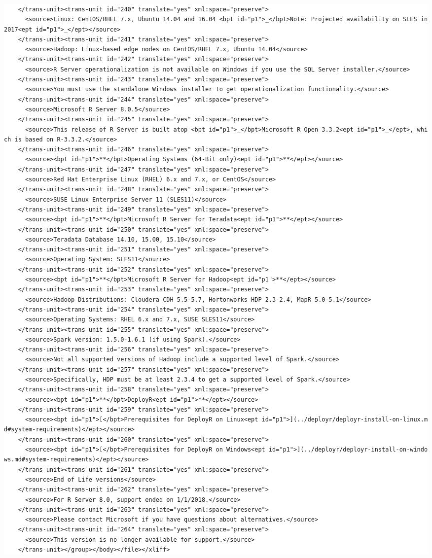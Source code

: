         </trans-unit><trans-unit id="240" translate="yes" xml:space="preserve">
          <source>Linux: CentOS/RHEL 7.x, Ubuntu 14.04 and 16.04 <bpt id="p1">_</bpt>Note: Projected availability on SLES in 2017<ept id="p1">_</ept></source>
        </trans-unit><trans-unit id="241" translate="yes" xml:space="preserve">
          <source>Hadoop: Linux-based edge nodes on CentOS/RHEL 7.x, Ubuntu 14.04</source>
        </trans-unit><trans-unit id="242" translate="yes" xml:space="preserve">
          <source>R Server operationalization is not available on Windows if you use the SQL Server installer.</source>
        </trans-unit><trans-unit id="243" translate="yes" xml:space="preserve">
          <source>You must use the standalone Windows installer to get operationalization functionality.</source>
        </trans-unit><trans-unit id="244" translate="yes" xml:space="preserve">
          <source>Microsoft R Server 8.0.5</source>
        </trans-unit><trans-unit id="245" translate="yes" xml:space="preserve">
          <source>This release of R Server is built atop <bpt id="p1">_</bpt>Microsoft R Open 3.3.2<ept id="p1">_</ept>, which is based on R-3.3.2.</source>
        </trans-unit><trans-unit id="246" translate="yes" xml:space="preserve">
          <source><bpt id="p1">**</bpt>Operating Systems (64-Bit only)<ept id="p1">**</ept></source>
        </trans-unit><trans-unit id="247" translate="yes" xml:space="preserve">
          <source>Red Hat Enterprise Linux (RHEL) 6.x and 7.x, or CentOS</source>
        </trans-unit><trans-unit id="248" translate="yes" xml:space="preserve">
          <source>SUSE Linux Enterprise Server 11 (SLES11)</source>
        </trans-unit><trans-unit id="249" translate="yes" xml:space="preserve">
          <source><bpt id="p1">**</bpt>Microsoft R Server for Teradata<ept id="p1">**</ept></source>
        </trans-unit><trans-unit id="250" translate="yes" xml:space="preserve">
          <source>Teradata Database 14.10, 15.00, 15.10</source>
        </trans-unit><trans-unit id="251" translate="yes" xml:space="preserve">
          <source>Operating System: SLES11</source>
        </trans-unit><trans-unit id="252" translate="yes" xml:space="preserve">
          <source><bpt id="p1">**</bpt>Microsoft R Server for Hadoop<ept id="p1">**</ept></source>
        </trans-unit><trans-unit id="253" translate="yes" xml:space="preserve">
          <source>Hadoop Distributions: Cloudera CDH 5.5-5.7, Hortonworks HDP 2.3-2.4, MapR 5.0-5.1</source>
        </trans-unit><trans-unit id="254" translate="yes" xml:space="preserve">
          <source>Operating Systems: RHEL 6.x and 7.x, SUSE SLES11</source>
        </trans-unit><trans-unit id="255" translate="yes" xml:space="preserve">
          <source>Spark version: 1.5.0-1.6.1 (if using Spark).</source>
        </trans-unit><trans-unit id="256" translate="yes" xml:space="preserve">
          <source>Not all supported versions of Hadoop include a supported level of Spark.</source>
        </trans-unit><trans-unit id="257" translate="yes" xml:space="preserve">
          <source>Specifically, HDP must be at least 2.3.4 to get a supported level of Spark.</source>
        </trans-unit><trans-unit id="258" translate="yes" xml:space="preserve">
          <source><bpt id="p1">**</bpt>DeployR<ept id="p1">**</ept></source>
        </trans-unit><trans-unit id="259" translate="yes" xml:space="preserve">
          <source><bpt id="p1">[</bpt>Prerequisites for DeployR on Linux<ept id="p1">](../deployr/deployr-install-on-linux.md#system-requirements)</ept></source>
        </trans-unit><trans-unit id="260" translate="yes" xml:space="preserve">
          <source><bpt id="p1">[</bpt>Prerequisites for DeployR on Windows<ept id="p1">](../deployr/deployr-install-on-windows.md#system-requirements)</ept></source>
        </trans-unit><trans-unit id="261" translate="yes" xml:space="preserve">
          <source>End of Life versions</source>
        </trans-unit><trans-unit id="262" translate="yes" xml:space="preserve">
          <source>For R Server 8.0, support ended on 1/1/2018.</source>
        </trans-unit><trans-unit id="263" translate="yes" xml:space="preserve">
          <source>Please contact Microsoft if you have questions about alternatives.</source>
        </trans-unit><trans-unit id="264" translate="yes" xml:space="preserve">
          <source>This version is no longer available for support.</source>
        </trans-unit></group></body></file></xliff>
